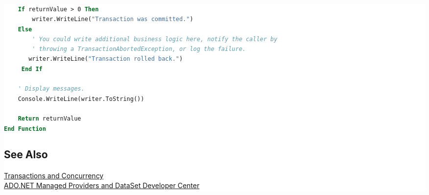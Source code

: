 ```vb  
    If returnValue > 0 Then  
        writer.WriteLine("Transaction was committed.")  
    Else  
        ' You could write additional business logic here, notify the caller by  
        ' throwing a TransactionAbortedException, or log the failure.  
       writer.WriteLine("Transaction rolled back.")  
     End If  
  
    ' Display messages.  
    Console.WriteLine(writer.ToString())  
  
    Return returnValue  
End Function  
```  
  
## See Also  
 [Transactions and Concurrency](../../../../docs/framework/data/adonet/transactions-and-concurrency.md)  
 [ADO.NET Managed Providers and DataSet Developer Center](http://go.microsoft.com/fwlink/?LinkId=217917)
